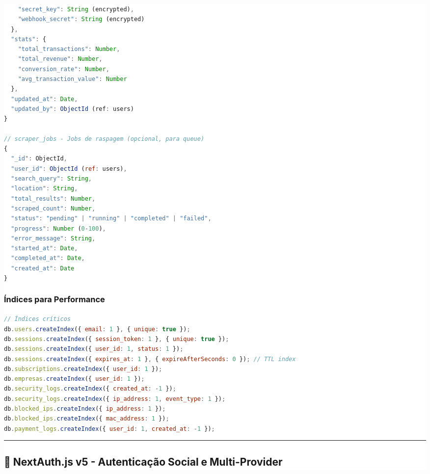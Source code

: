 ```javascript
    "secret_key": String (encrypted),
    "webhook_secret": String (encrypted)
  },
  "stats": {
    "total_transactions": Number,
    "total_revenue": Number,
    "conversion_rate": Number,
    "avg_transaction_value": Number
  },
  "updated_at": Date,
  "updated_by": ObjectId (ref: users)
}

// scraper_jobs - Jobs de raspagem (opcional, para queue)
{
  "_id": ObjectId,
  "user_id": ObjectId (ref: users),
  "search_query": String,
  "location": String,
  "total_results": Number,
  "scraped_count": Number,
  "status": "pending" | "running" | "completed" | "failed",
  "progress": Number (0-100),
  "error_message": String,
  "started_at": Date,
  "completed_at": Date,
  "created_at": Date
}
```

### Índices para Performance

```javascript
// Índices críticos
db.users.createIndex({ email: 1 }, { unique: true });
db.sessions.createIndex({ session_token: 1 }, { unique: true });
db.sessions.createIndex({ user_id: 1, status: 1 });
db.sessions.createIndex({ expires_at: 1 }, { expireAfterSeconds: 0 }); // TTL index
db.subscriptions.createIndex({ user_id: 1 });
db.empresas.createIndex({ user_id: 1 });
db.security_logs.createIndex({ created_at: -1 });
db.security_logs.createIndex({ ip_address: 1, event_type: 1 });
db.blocked_ips.createIndex({ ip_address: 1 });
db.blocked_ips.createIndex({ mac_address: 1 });
db.payment_logs.createIndex({ user_id: 1, created_at: -1 });
```

---

## 🔐 NextAuth.js v5 - Autenticação Social e Multi-Provider
